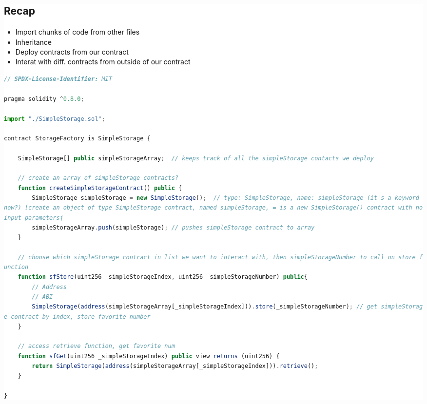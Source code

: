 ## Recap

- Import chunks of code from other files
- Inheritance
- Deploy contracts from our contract
- Interat with diff. contracts from outside of our contract

```js
// SPDX-License-Identifier: MIT

pragma solidity ^0.8.0;

import "./SimpleStorage.sol";

contract StorageFactory is SimpleStorage {

    SimpleStorage[] public simpleStorageArray;  // keeps track of all the simpleStorage contacts we deploy

    // create an array of simpleStorage contracts?
    function createSimpleStorageContract() public {
        SimpleStorage simpleStorage = new SimpleStorage();  // type: SimpleStorage, name: simpleStorage (it's a keyword now?) [create an object of type SimpleStorage contract, named simpleStorage, = is a new SimpleStorage() contract with no input parametersj
        simpleStorageArray.push(simpleStorage); // pushes simpleStorage contract to array
    }

    // choose which simpleStorage contract in list we want to interact with, then simpleStorageNumber to call on store function
    function sfStore(uint256 _simpleStorageIndex, uint256 _simpleStorageNumber) public{
        // Address
        // ABI
        SimpleStorage(address(simpleStorageArray[_simpleStorageIndex])).store(_simpleStorageNumber); // get simpleStorage contract by index, store favorite number
    }

    // access retrieve function, get favorite num
    function sfGet(uint256 _simpleStorageIndex) public view returns (uint256) {
        return SimpleStorage(address(simpleStorageArray[_simpleStorageIndex])).retrieve();
    }

}
```